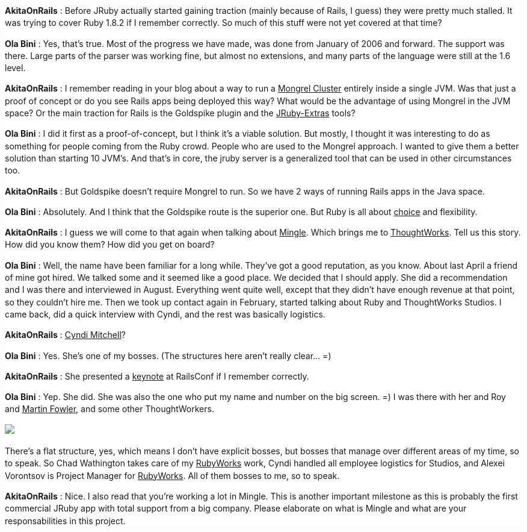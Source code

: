 **AkitaOnRails** : Before JRuby actually started gaining traction (mainly because of Rails, I guess) they were pretty much stalled. It was trying to cover Ruby 1.8.2 if I remember correctly. So much of this stuff were not yet covered at that time?

**Ola Bini** : Yes, that’s true. Most of the progress we have made, was done from January of 2006 and forward. The support was there. Large parts of the parser was working fine, but almost no extensions, and many parts of the language were still at the 1.6 level.

**AkitaOnRails** : I remember reading in your blog about a way to run a [Mongrel Cluster](http://ola-bini.blogspot.com/search/label/mongrel) entirely inside a single JVM. Was that just a proof of concept or do you see Rails apps being deployed this way? What would be the advantage of using Mongrel in the JVM space? Or the main traction for Rails is the Goldspike plugin and the [JRuby-Extras](http://rubyforge.org/projects/jruby-extras/) tools?

**Ola Bini** : I did it first as a proof-of-concept, but I think it’s a viable solution. But mostly, I thought it was interesting to do as something for people coming from the Ruby crowd. People who are used to the Mongrel approach. I wanted to give them a better solution than starting 10 JVM’s. And that’s in core, the jruby server is a generalized tool that can be used in other circumstances too.

**AkitaOnRails** : But Goldspike doesn’t require Mongrel to run. So we have 2 ways of running Rails apps in the Java space.

**Ola Bini** : Absolutely. And I think that the Goldspike route is the superior one. But Ruby is all about [choice](http://headius.blogspot.com/2006/06/mongrel-in-jruby.html) and flexibility.

**AkitaOnRails** : I guess we will come to that again when talking about [Mingle](http://studios.thoughtworks.com/2007/5/7/mingle-to-run-on-jruby). Which brings me to [ThoughtWorks](http://studios.thoughtworks.com/). Tell us this story. How did you know them? How did you get on board?

**Ola Bini** : Well, the name have been familiar for a long while. They’ve got a good reputation, as you know. About last April a friend of mine got hired. We talked some and it seemed like a good place. We decided that I should apply. She did a recommendation and I was there and interviewed in August. Everything went quite well, except that they didn’t have enough revenue at that point, so they couldn’t hire me. Then we took up contact again in February, started talking about Ruby and ThoughtWorks Studios. I came back, did a quick interview with Cyndi, and the rest was basically logistics.

**AkitaOnRails** : [Cyndi Mitchell](http://studios.thoughtworks.com/2007/3/6/how-to-mingle)?

**Ola Bini** : Yes. She’s one of my bosses. (The structures here aren’t really clear… =)

**AkitaOnRails** : She presented a [keynote](http://conferences.oreillynet.com/cs/rails2007/view/e_sess/14493) at RailsConf if I remember correctly.

**Ola Bini** : Yep. She did. She was also the one who put my name and number on the big screen. =) I was there with her and Roy and [Martin Fowler](http://www.martinfowler.com/bliki/), and some other ThoughtWorkers.

![](/files/cyndy.png)

There’s a flat structure, yes, which means I don’t have explicit bosses, but bosses that manage over different areas of my time, so to speak. So Chad Wathington takes care of my [RubyWorks](http://studios.thoughtworks.com/rubyworks) work, Cyndi handled all employee logistics for Studios, and Alexei Vorontsov is Project Manager for [RubyWorks](http://rubyworks.rubyforge.org/). All of them bosses to me, so to speak.

**AkitaOnRails** : Nice. I also read that you’re working a lot in Mingle. This is another important milestone as this is probably the first commercial JRuby app with total support from a big company. Please elaborate on what is Mingle and what are your responsabilities in this project.
